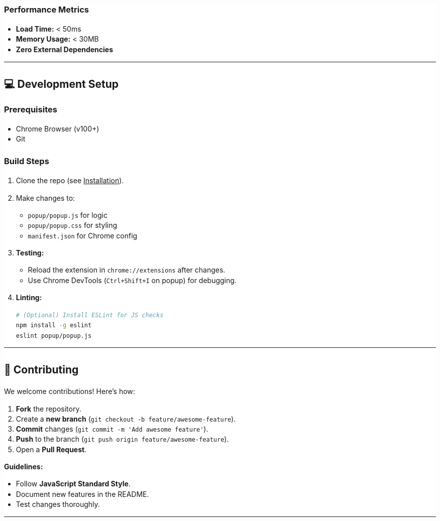 ### **Performance Metrics**

- **Load Time:** < 50ms
- **Memory Usage:** < 30MB
- **Zero External Dependencies**

---

## **💻 Development Setup**

### **Prerequisites**

- Chrome Browser (v100+)
- Git

### **Build Steps**

1. Clone the repo (see [Installation](#-installation-guide)).
2. Make changes to:

   - `popup/popup.js` for logic
   - `popup/popup.css` for styling
   - `manifest.json` for Chrome config

3. **Testing:**

   - Reload the extension in `chrome://extensions` after changes.
   - Use Chrome DevTools (`Ctrl+Shift+I` on popup) for debugging.

4. **Linting:**
   ```bash
   # (Optional) Install ESLint for JS checks
   npm install -g eslint
   eslint popup/popup.js
   ```

---

## **🤝 Contributing**

We welcome contributions! Here’s how:

1. **Fork** the repository.
2. Create a **new branch** (`git checkout -b feature/awesome-feature`).
3. **Commit** changes (`git commit -m 'Add awesome feature'`).
4. **Push** to the branch (`git push origin feature/awesome-feature`).
5. Open a **Pull Request**.

**Guidelines:**

- Follow **JavaScript Standard Style**.
- Document new features in the README.
- Test changes thoroughly.

---
